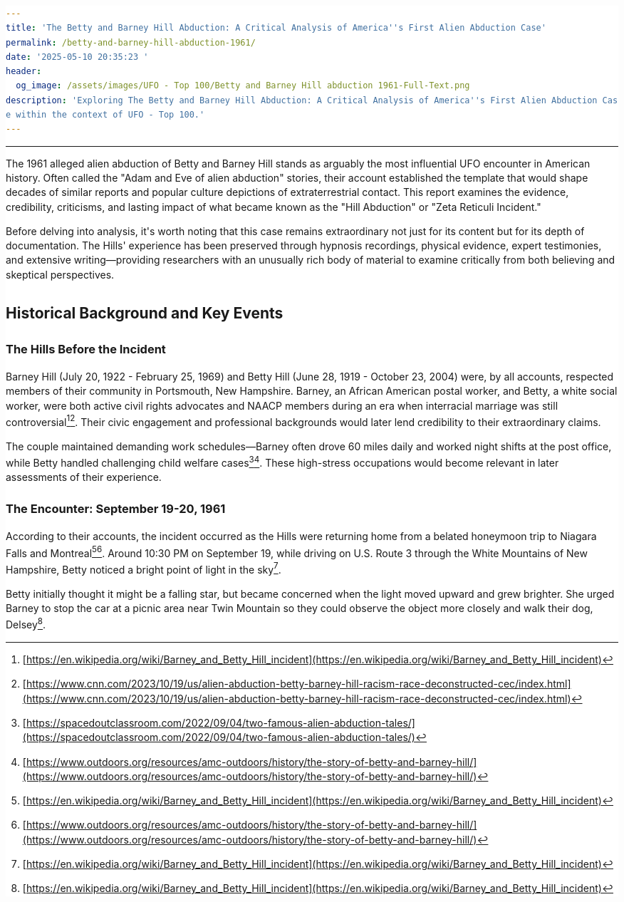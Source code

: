 ```yaml
---
title: 'The Betty and Barney Hill Abduction: A Critical Analysis of America''s First Alien Abduction Case'
permalink: /betty-and-barney-hill-abduction-1961/
date: '2025-05-10 20:35:23 '
header:
  og_image: /assets/images/UFO - Top 100/Betty and Barney Hill abduction 1961-Full-Text.png
description: 'Exploring The Betty and Barney Hill Abduction: A Critical Analysis of America''s First Alien Abduction Case within the context of UFO - Top 100.'
---
```



---


The 1961 alleged alien abduction of Betty and Barney Hill stands as arguably the most influential UFO encounter in American history. Often called the "Adam and Eve of alien abduction" stories, their account established the template that would shape decades of similar reports and popular culture depictions of extraterrestrial contact. This report examines the evidence, credibility, criticisms, and lasting impact of what became known as the "Hill Abduction" or "Zeta Reticuli Incident."

Before delving into analysis, it's worth noting that this case remains extraordinary not just for its content but for its depth of documentation. The Hills' experience has been preserved through hypnosis recordings, physical evidence, expert testimonies, and extensive writing—providing researchers with an unusually rich body of material to examine critically from both believing and skeptical perspectives.

## Historical Background and Key Events

### The Hills Before the Incident

Barney Hill (July 20, 1922 - February 25, 1969) and Betty Hill (June 28, 1919 - October 23, 2004) were, by all accounts, respected members of their community in Portsmouth, New Hampshire. Barney, an African American postal worker, and Betty, a white social worker, were both active civil rights advocates and NAACP members during an era when interracial marriage was still controversial[^1][^15]. Their civic engagement and professional backgrounds would later lend credibility to their extraordinary claims.

The couple maintained demanding work schedules—Barney often drove 60 miles daily and worked night shifts at the post office, while Betty handled challenging child welfare cases[^7][^9]. These high-stress occupations would become relevant in later assessments of their experience.

### The Encounter: September 19-20, 1961

According to their accounts, the incident occurred as the Hills were returning home from a belated honeymoon trip to Niagara Falls and Montreal[^1][^9]. Around 10:30 PM on September 19, while driving on U.S. Route 3 through the White Mountains of New Hampshire, Betty noticed a bright point of light in the sky[^1].

Betty initially thought it might be a falling star, but became concerned when the light moved upward and grew brighter. She urged Barney to stop the car at a picnic area near Twin Mountain so they could observe the object more closely and walk their dog, Delsey[^1].


[^1]: [https://en.wikipedia.org/wiki/Barney_and_Betty_Hill_incident](https://en.wikipedia.org/wiki/Barney_and_Betty_Hill_incident)
[^2]: [https://allthatsinteresting.com/betty-and-barney-hill](https://allthatsinteresting.com/betty-and-barney-hill)
[^3]: [https://ripslawlibrarian.wordpress.com/2021/04/22/more-ufo-research-the-unh-librarys-betty-and-barney-hill-papers/](https://ripslawlibrarian.wordpress.com/2021/04/22/more-ufo-research-the-unh-librarys-betty-and-barney-hill-papers/)
[^4]: [https://www.youtube.com/watch?v=IL3PNeaOnFk](https://www.youtube.com/watch?v=IL3PNeaOnFk)
[^5]: [https://en.wikipedia.org/wiki/Alien_abduction](https://en.wikipedia.org/wiki/Alien_abduction)
[^6]: [https://www.youtube.com/watch?v=gKXBpZGhbaI](https://www.youtube.com/watch?v=gKXBpZGhbaI)
[^7]: [https://spacedoutclassroom.com/2022/09/04/two-famous-alien-abduction-tales/](https://spacedoutclassroom.com/2022/09/04/two-famous-alien-abduction-tales/)
[^8]: [https://www.reddit.com/r/Glitch_in_the_Matrix/comments/ob3lre/my_friend_and_i_experienced_possible_missing_time/](https://www.reddit.com/r/Glitch_in_the_Matrix/comments/ob3lre/my_friend_and_i_experienced_possible_missing_time/)
[^9]: [https://www.outdoors.org/resources/amc-outdoors/history/the-story-of-betty-and-barney-hill/](https://www.outdoors.org/resources/amc-outdoors/history/the-story-of-betty-and-barney-hill/)
[^10]: [https://library.unh.edu/find/archives/collections/betty-barney-hill-papers-1961-2006](https://library.unh.edu/find/archives/collections/betty-barney-hill-papers-1961-2006)
[^11]: [https://www.youtube.com/watch?v=ZKHxTLloYyA](https://www.youtube.com/watch?v=ZKHxTLloYyA)
[^12]: [https://www.mcgill.ca/oss/article/critical-thinking-pseudoscience/alien-abduction-hardly-convincing-one](https://www.mcgill.ca/oss/article/critical-thinking-pseudoscience/alien-abduction-hardly-convincing-one)
[^13]: [https://en.wikipedia.org/wiki/Alien_abduction_entities](https://en.wikipedia.org/wiki/Alien_abduction_entities)
[^14]: [https://cdn.centerforinquiry.org/wp-content/uploads/sites/29/1981/04/22165433/p18.pdf](https://cdn.centerforinquiry.org/wp-content/uploads/sites/29/1981/04/22165433/p18.pdf)
[^15]: [https://www.cnn.com/2023/10/19/us/alien-abduction-betty-barney-hill-racism-race-deconstructed-cec/index.html](https://www.cnn.com/2023/10/19/us/alien-abduction-betty-barney-hill-racism-race-deconstructed-cec/index.html)
[^16]: [https://www.reddit.com/r/aliens/comments/u58lzn/what_alien_abductee_case_do_you_believe_is_the/](https://www.reddit.com/r/aliens/comments/u58lzn/what_alien_abductee_case_do_you_believe_is_the/)
[^17]: [https://skepticalinquirer.org/newsletter/eyes-that-spoke/](https://skepticalinquirer.org/newsletter/eyes-that-spoke/)
[^18]: [https://www.youtube.com/watch?v=YiMf6M0Rqh0](https://www.youtube.com/watch?v=YiMf6M0Rqh0)
[^19]: [https://www.christianitytoday.com/2024/01/abduction-betty-barney-hill-matthew-bowman-aliens/](https://www.christianitytoday.com/2024/01/abduction-betty-barney-hill-matthew-bowman-aliens/)
[^20]: [https://skepticalinquirer.org/newsletter/carl-sagan-cosmosand-everything/](https://skepticalinquirer.org/newsletter/carl-sagan-cosmosand-everything/)
[^21]: [https://www.jstor.org/stable/jj.5666746](https://www.jstor.org/stable/jj.5666746)
[^22]: [https://innovation.unh.edu/unh-innovation-spotlight-betty-barney-hill-collection](https://innovation.unh.edu/unh-innovation-spotlight-betty-barney-hill-collection)
[^23]: [https://www.mentalfloss.com/article/649683/betty-and-barney-hill-alien-abduction](https://www.mentalfloss.com/article/649683/betty-and-barney-hill-alien-abduction)
[^24]: [https://www.library.illinois.edu/hpnl/blog/the-truth-is-out-there/](https://www.library.illinois.edu/hpnl/blog/the-truth-is-out-there/)
[^25]: [https://www.nhpr.org/nh-news/2014-03-28/marking-history-the-betty-and-barney-hill-incident-in-lincoln](https://www.nhpr.org/nh-news/2014-03-28/marking-history-the-betty-and-barney-hill-incident-in-lincoln)
[^26]: [https://academic.oup.com/ahr/article/130/1/491/8069728](https://academic.oup.com/ahr/article/130/1/491/8069728)
[^27]: [https://www.youtube.com/watch?v=qBcXbYc0zPI](https://www.youtube.com/watch?v=qBcXbYc0zPI)
[^28]: [https://www.reddit.com/r/LPOTL/comments/14fl9ys/i_wrote_an_essay_on_the_betty_and_barney_hill/](https://www.reddit.com/r/LPOTL/comments/14fl9ys/i_wrote_an_essay_on_the_betty_and_barney_hill/)
[^29]: [https://slate.com/news-and-politics/2023/09/ufo-uap-encounters-betty-barney-hill.html](https://slate.com/news-and-politics/2023/09/ufo-uap-encounters-betty-barney-hill.html)
[^30]: [https://skepticalinquirer.org/exclusive/abductive-reasoning/](https://skepticalinquirer.org/exclusive/abductive-reasoning/)
[^31]: [https://www.latimes.com/archives/la-xpm-2004-oct-24-me-hill24-story.html](https://www.latimes.com/archives/la-xpm-2004-oct-24-me-hill24-story.html)
[^32]: [https://ojs.lib.uwo.ca/index.php/esc/article/download/9874/7974](https://ojs.lib.uwo.ca/index.php/esc/article/download/9874/7974)
[^33]: [https://www.sasktoday.ca/central/opinion/the-ruttle-report-the-strange-phenomena-of-lost-time-4138186](https://www.sasktoday.ca/central/opinion/the-ruttle-report-the-strange-phenomena-of-lost-time-4138186)
[^34]: [https://www.reddit.com/r/skeptic/comments/17je3t0/are_there_any_ufoalien_visitationabduction/](https://www.reddit.com/r/skeptic/comments/17je3t0/are_there_any_ufoalien_visitationabduction/)
[^35]: [http://www.bswett.com/1963-09BettyAndBarney.html](http://www.bswett.com/1963-09BettyAndBarney.html)
[^36]: [https://www.cram.com/subjects/betty-and-barney-hill-abduction](https://www.cram.com/subjects/betty-and-barney-hill-abduction)
[^37]: [https://www.strawberryhillhouse.org.uk/two-missing-artworks-linked-king-charles-collection/](https://www.strawberryhillhouse.org.uk/two-missing-artworks-linked-king-charles-collection/)